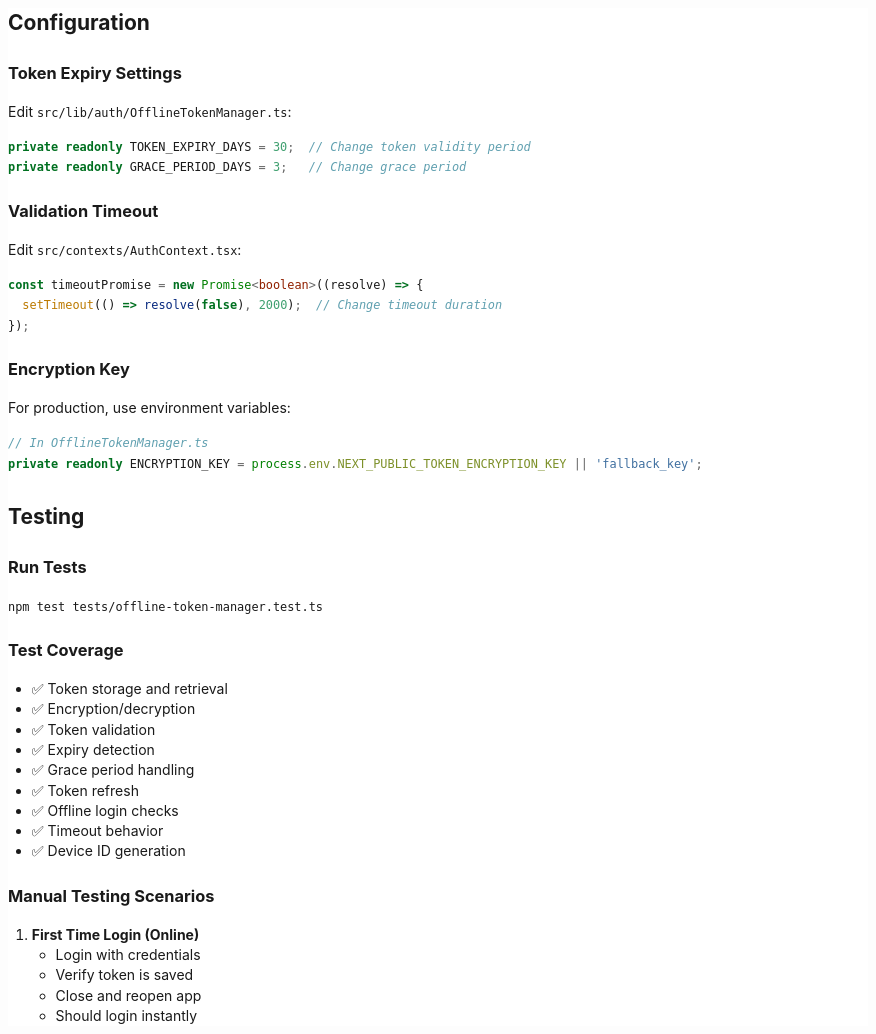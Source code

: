 ## Configuration

### Token Expiry Settings

Edit `src/lib/auth/OfflineTokenManager.ts`:

```typescript
private readonly TOKEN_EXPIRY_DAYS = 30;  // Change token validity period
private readonly GRACE_PERIOD_DAYS = 3;   // Change grace period
```

### Validation Timeout

Edit `src/contexts/AuthContext.tsx`:

```typescript
const timeoutPromise = new Promise<boolean>((resolve) => {
  setTimeout(() => resolve(false), 2000);  // Change timeout duration
});
```

### Encryption Key

For production, use environment variables:

```typescript
// In OfflineTokenManager.ts
private readonly ENCRYPTION_KEY = process.env.NEXT_PUBLIC_TOKEN_ENCRYPTION_KEY || 'fallback_key';
```

## Testing

### Run Tests

```bash
npm test tests/offline-token-manager.test.ts
```

### Test Coverage

- ✅ Token storage and retrieval
- ✅ Encryption/decryption
- ✅ Token validation
- ✅ Expiry detection
- ✅ Grace period handling
- ✅ Token refresh
- ✅ Offline login checks
- ✅ Timeout behavior
- ✅ Device ID generation

### Manual Testing Scenarios

1. **First Time Login (Online)**
   - Login with credentials
   - Verify token is saved
   - Close and reopen app
   - Should login instantly
